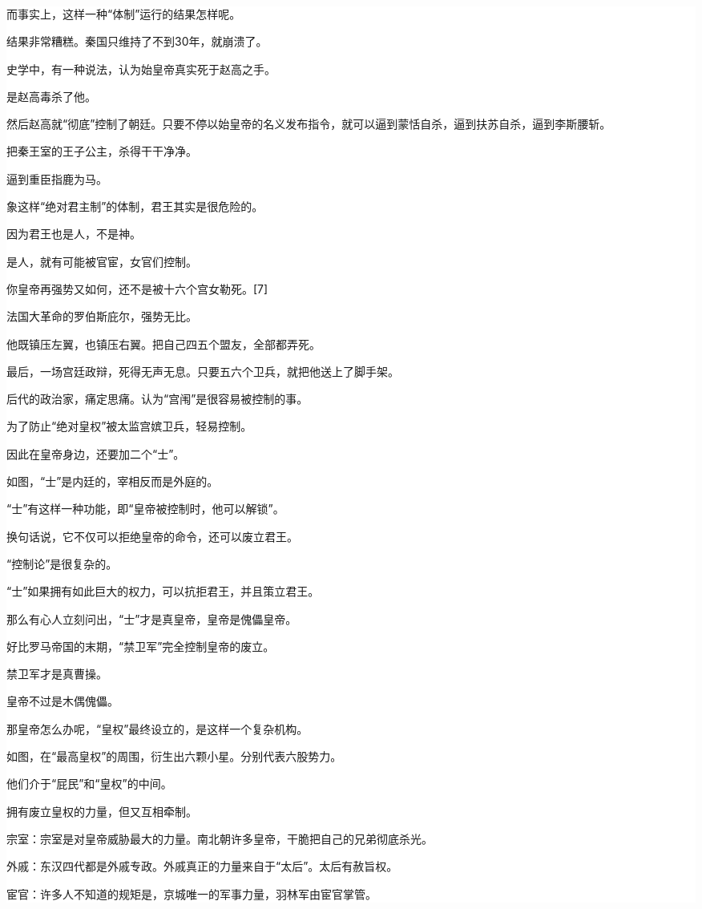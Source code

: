 而事实上，这样一种“体制”运行的结果怎样呢。

结果非常糟糕。秦国只维持了不到30年，就崩溃了。

史学中，有一种说法，认为始皇帝真实死于赵高之手。

是赵高毒杀了他。

然后赵高就“彻底”控制了朝廷。只要不停以始皇帝的名义发布指令，就可以逼到蒙恬自杀，逼到扶苏自杀，逼到李斯腰斩。

把秦王室的王子公主，杀得干干净净。

逼到重臣指鹿为马。

象这样“绝对君主制”的体制，君王其实是很危险的。

因为君王也是人，不是神。

是人，就有可能被官宦，女官们控制。

你皇帝再强势又如何，还不是被十六个宫女勒死。[7] 

法国大革命的罗伯斯庇尔，强势无比。

他既镇压左翼，也镇压右翼。把自己四五个盟友，全部都弄死。

最后，一场宫廷政辩，死得无声无息。只要五六个卫兵，就把他送上了脚手架。

后代的政治家，痛定思痛。认为“宫闱”是很容易被控制的事。

为了防止“绝对皇权”被太监宫嫔卫兵，轻易控制。

因此在皇帝身边，还要加二个“士”。

如图，“士”是内廷的，宰相反而是外庭的。

“士”有这样一种功能，即“皇帝被控制时，他可以解锁”。

换句话说，它不仅可以拒绝皇帝的命令，还可以废立君王。

“控制论”是很复杂的。

“士”如果拥有如此巨大的权力，可以抗拒君王，并且策立君王。

那么有心人立刻问出，“士”才是真皇帝，皇帝是傀儡皇帝。

好比罗马帝国的末期，“禁卫军”完全控制皇帝的废立。

禁卫军才是真曹操。

皇帝不过是木偶傀儡。

那皇帝怎么办呢，“皇权”最终设立的，是这样一个复杂机构。

如图，在“最高皇权”的周围，衍生出六颗小星。分别代表六股势力。

他们介于“屁民”和“皇权”的中间。

拥有废立皇权的力量，但又互相牵制。

宗室：宗室是对皇帝威胁最大的力量。南北朝许多皇帝，干脆把自己的兄弟彻底杀光。

外戚：东汉四代都是外戚专政。外戚真正的力量来自于“太后”。太后有赦旨权。

宦官：许多人不知道的规矩是，京城唯一的军事力量，羽林军由宦官掌管。
